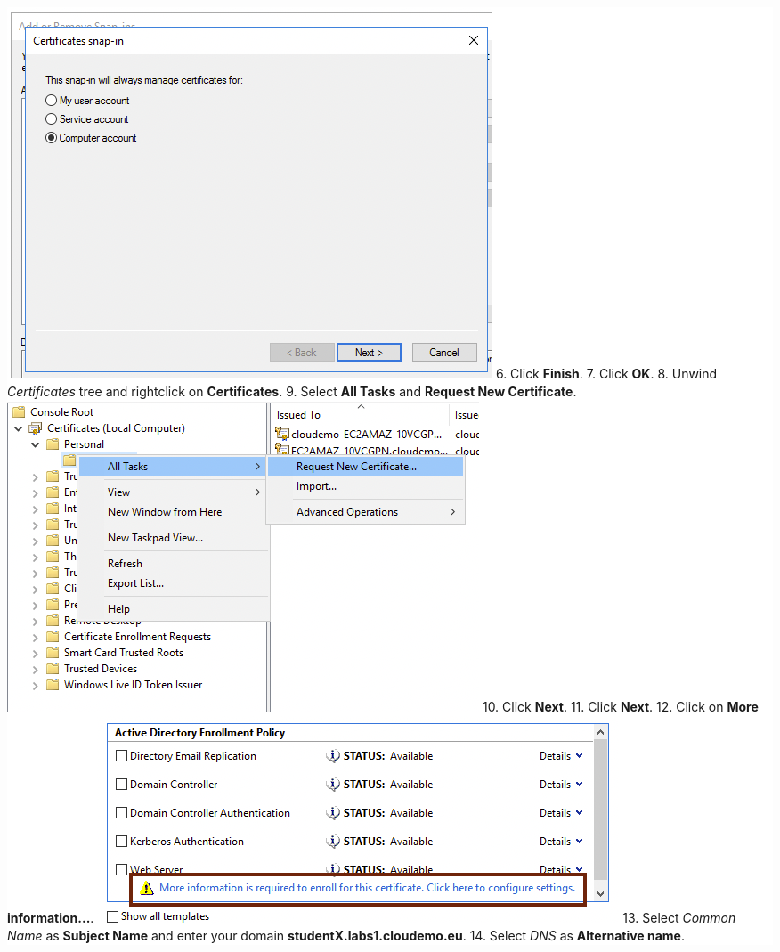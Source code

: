 ![account](img/compaccount.png)
6. Click **Finish**.
7. Click **OK**.
8. Unwind *Certificates* tree and rightclick on **Certificates**.
9. Select **All Tasks** and **Request New Certificate**.
![certificate request](img/request.png)
10. Click **Next**.
11. Click **Next**.
12. Click on **More information...**.
![cert](img/cert.png)
13. Select *Common Name* as **Subject Name** and enter your domain **studentX.labs1.cloudemo.eu**.
14. Select *DNS* as **Alternative name**.